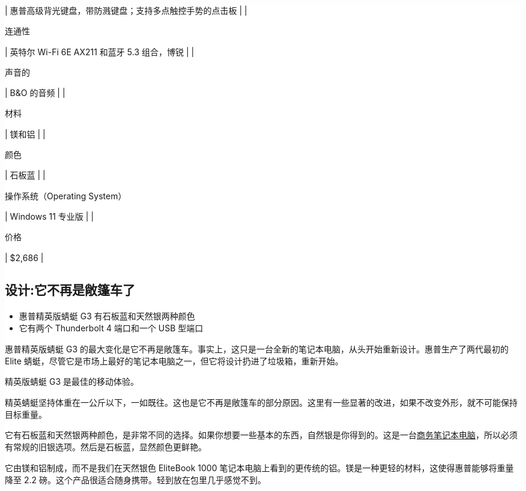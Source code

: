  | 惠普高级背光键盘，带防溅键盘；支持多点触控手势的点击板 |
| 

连通性

 | 英特尔 Wi-Fi 6E AX211 和蓝牙 5.3 组合，博锐 |
| 

声音的

 | B&O 的音频 |
| 

材料

 | 镁和铝 |
| 

颜色

 | 石板蓝 |
| 

操作系统（Operating System）

 | Windows 11 专业版 |
| 

价格

 | $2,686 |

## 设计:它不再是敞篷车了

*   惠普精英版蜻蜓 G3 有石板蓝和天然银两种颜色
*   它有两个 Thunderbolt 4 端口和一个 USB 型端口

惠普精英版蜻蜓 G3 的最大变化是它不再是敞篷车。事实上，这只是一台全新的笔记本电脑，从头开始重新设计。惠普生产了两代最初的 Elite 蜻蜓，尽管它是市场上最好的笔记本电脑之一，但它将设计扔进了垃圾箱，重新开始。

精英版蜻蜓 G3 是最佳的移动体验。

精英蜻蜓坚持体重在一公斤以下，一如既往。这也是它不再是敞篷车的部分原因。这里有一些显著的改进，如果不改变外形，就不可能保持目标重量。

它有石板蓝和天然银两种颜色，是非常不同的选择。如果你想要一些基本的东西，自然银是你得到的。这是一台[商务笔记本电脑](https://www.xda-developers.com/best-business-laptops/)，所以必须有常规的旧银选项。然后是石板蓝，显然颜色更鲜艳。

它由镁和铝制成，而不是我们在天然银色 EliteBook 1000 笔记本电脑上看到的更传统的铝。镁是一种更轻的材料，这使得惠普能够将重量降至 2.2 磅。这个产品很适合随身携带。轻到放在包里几乎感觉不到。
